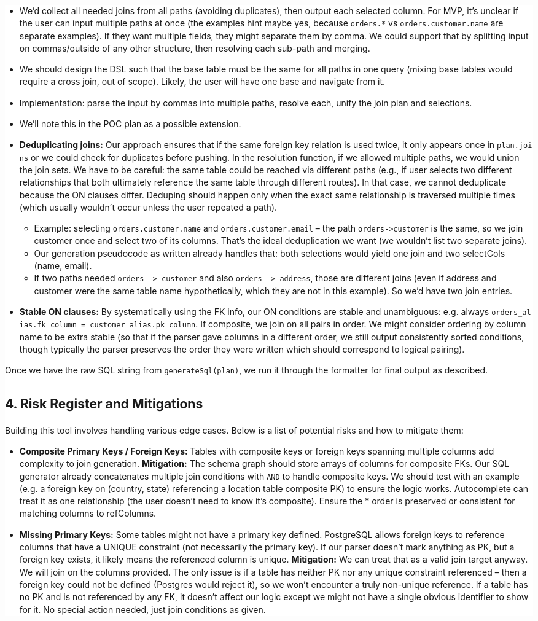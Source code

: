   * We’d collect all needed joins from all paths (avoiding duplicates), then output each selected column. For MVP, it’s unclear if the user can input multiple paths at once (the examples hint maybe yes, because `orders.*` vs `orders.customer.name` are separate examples). If they want multiple fields, they might separate them by comma. We could support that by splitting input on commas/outside of any other structure, then resolving each sub-path and merging.
  * We should design the DSL such that the base table must be the same for all paths in one query (mixing base tables would require a cross join, out of scope). Likely, the user will have one base and navigate from it.
  * Implementation: parse the input by commas into multiple paths, resolve each, unify the join plan and selections.
  * We’ll note this in the POC plan as a possible extension.

* **Deduplicating joins:** Our approach ensures that if the same foreign key relation is used twice, it only appears once in `plan.joins` or we could check for duplicates before pushing. In the resolution function, if we allowed multiple paths, we would union the join sets. We have to be careful: the same table could be reached via different paths (e.g., if user selects two different relationships that both ultimately reference the same table through different routes). In that case, we cannot deduplicate because the ON clauses differ. Deduping should happen only when the exact same relationship is traversed multiple times (which usually wouldn’t occur unless the user repeated a path).

  * Example: selecting `orders.customer.name` and `orders.customer.email` – the path `orders->customer` is the same, so we join customer once and select two of its columns. That’s the ideal deduplication we want (we wouldn’t list two separate joins).
  * Our generation pseudocode as written already handles that: both selections would yield one join and two selectCols (name, email).
  * If two paths needed `orders -> customer` and also `orders -> address`, those are different joins (even if address and customer were the same table name hypothetically, which they are not in this example). So we’d have two join entries.

* **Stable ON clauses:** By systematically using the FK info, our ON conditions are stable and unambiguous: e.g. always `orders_alias.fk_column = customer_alias.pk_column`. If composite, we join on all pairs in order. We might consider ordering by column name to be extra stable (so that if the parser gave columns in a different order, we still output consistently sorted conditions, though typically the parser preserves the order they were written which should correspond to logical pairing).

Once we have the raw SQL string from `generateSql(plan)`, we run it through the formatter for final output as described.

## 4. Risk Register and Mitigations

Building this tool involves handling various edge cases. Below is a list of potential risks and how to mitigate them:

* **Composite Primary Keys / Foreign Keys:** Tables with composite keys or foreign keys spanning multiple columns add complexity to join generation. **Mitigation:** The schema graph should store arrays of columns for composite FKs. Our SQL generator already concatenates multiple join conditions with `AND` to handle composite keys. We should test with an example (e.g. a foreign key on (country, state) referencing a location table composite PK) to ensure the logic works. Autocomplete can treat it as one relationship (the user doesn’t need to know it’s composite). Ensure the \* order is preserved or consistent for matching columns to refColumns.

* **Missing Primary Keys:** Some tables might not have a primary key defined. PostgreSQL allows foreign keys to reference columns that have a UNIQUE constraint (not necessarily the primary key). If our parser doesn’t mark anything as PK, but a foreign key exists, it likely means the referenced column is unique. **Mitigation:** We can treat that as a valid join target anyway. We will join on the columns provided. The only issue is if a table has neither PK nor any unique constraint referenced – then a foreign key could not be defined (Postgres would reject it), so we won’t encounter a truly non-unique reference. If a table has no PK and is not referenced by any FK, it doesn’t affect our logic except we might not have a single obvious identifier to show for it. No special action needed, just join conditions as given.
